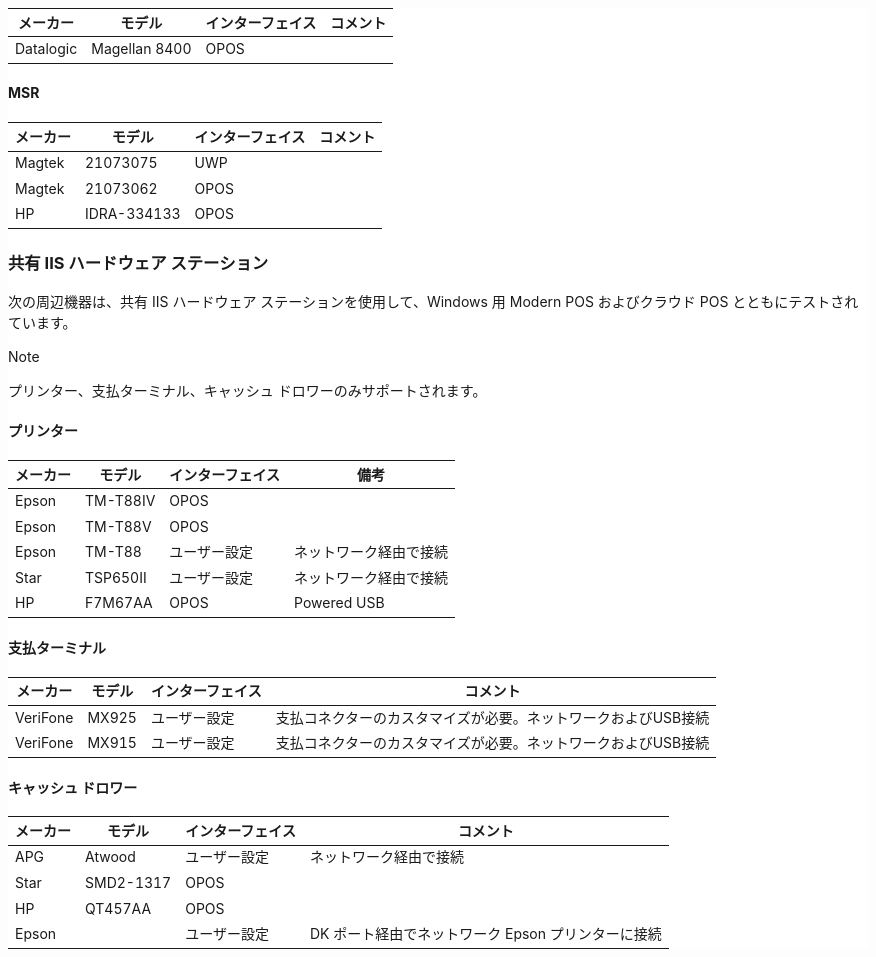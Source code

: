| メーカー | モデル         | インターフェイス | コメント |
|--------------|---------------|-----------|----------|
| Datalogic    | Magellan 8400 | OPOS      |          |

#### <a name="msr"></a>MSR

| メーカー | モデル       | インターフェイス | コメント |
|--------------|-------------|-----------|----------|
| Magtek       | 21073075    | UWP       |          |
| Magtek       | 21073062    | OPOS      |          |
| HP           | IDRA-334133 | OPOS      |          |

### <a name="shared-iis-hardware-station"></a>共有 IIS ハードウェア ステーション

次の周辺機器は、共有 IIS ハードウェア ステーションを使用して、Windows 用 Modern POS およびクラウド POS とともにテストされています。 

> [!NOTE]
> プリンター、支払ターミナル、キャッシュ ドロワーのみサポートされます。

#### <a name="printer"></a>プリンター

| メーカー | モデル    | インターフェイス | 備考                  |
|--------------|----------|-----------|---------------------------|
| Epson        | TM-T88IV | OPOS      |                           |
| Epson        | TM-T88V  | OPOS      |                           |
| Epson        | TM-T88   | ユーザー設定    | ネットワーク経由で接続     |
| Star         | TSP650II | ユーザー設定    | ネットワーク経由で接続     |
| HP           | F7M67AA  | OPOS      | Powered USB               |

#### <a name="payment-terminal"></a>支払ターミナル

| メーカー | モデル | インターフェイス | コメント                                                                       |
|--------------|-------|-----------|--------------------------------------------------------------------------------|
| VeriFone     | MX925 | ユーザー設定    | 支払コネクターのカスタマイズが必要。ネットワークおよびUSB接続 |
| VeriFone     | MX915 | ユーザー設定    | 支払コネクターのカスタマイズが必要。ネットワークおよびUSB接続 |

#### <a name="cash-drawer"></a>キャッシュ ドロワー

| メーカー | モデル     | インターフェイス | コメント              |
|--------------|-----------|-----------|-----------------------|
| APG          | Atwood    | ユーザー設定    | ネットワーク経由で接続 |
| Star         | SMD2-1317 | OPOS      |                       |
| HP           | QT457AA   | OPOS      |                       |
| Epson        |           | ユーザー設定    | DK ポート経由でネットワーク Epson プリンターに接続 |
